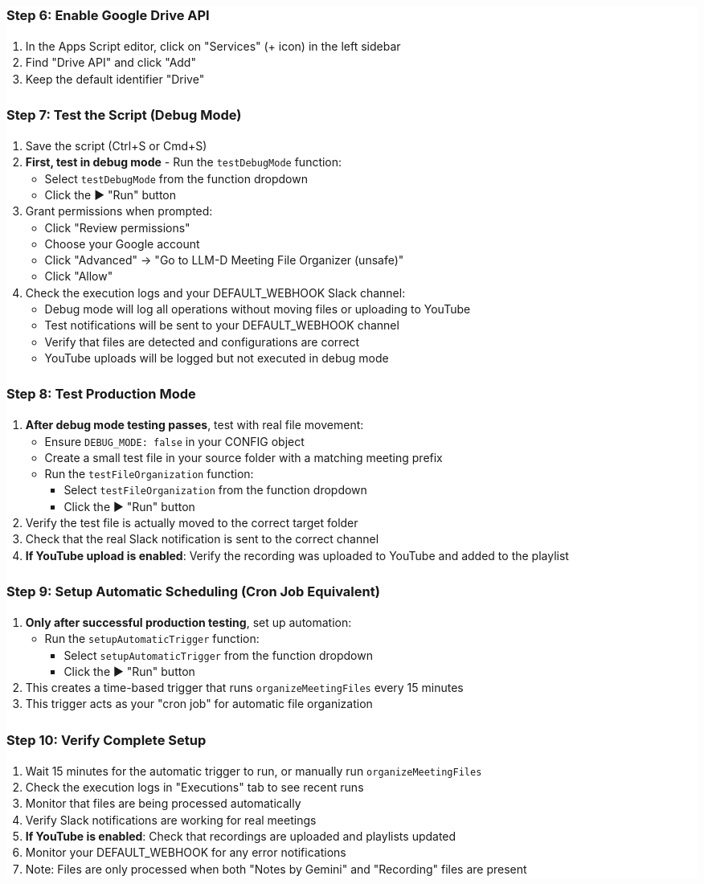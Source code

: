 ### Step 6: Enable Google Drive API

1. In the Apps Script editor, click on "Services" (+ icon) in the left sidebar
2. Find "Drive API" and click "Add"
3. Keep the default identifier "Drive"

### Step 7: Test the Script (Debug Mode)

1. Save the script (Ctrl+S or Cmd+S)
2. **First, test in debug mode** - Run the `testDebugMode` function:
   - Select `testDebugMode` from the function dropdown
   - Click the ▶️ "Run" button
3. Grant permissions when prompted:
   - Click "Review permissions"
   - Choose your Google account
   - Click "Advanced" → "Go to LLM-D Meeting File Organizer (unsafe)"
   - Click "Allow"
4. Check the execution logs and your DEFAULT_WEBHOOK Slack channel:
   - Debug mode will log all operations without moving files or uploading to YouTube
   - Test notifications will be sent to your DEFAULT_WEBHOOK channel
   - Verify that files are detected and configurations are correct
   - YouTube uploads will be logged but not executed in debug mode

### Step 8: Test Production Mode

1. **After debug mode testing passes**, test with real file movement:
   - Ensure `DEBUG_MODE: false` in your CONFIG object
   - Create a small test file in your source folder with a matching meeting prefix
   - Run the `testFileOrganization` function:
     - Select `testFileOrganization` from the function dropdown
     - Click the ▶️ "Run" button
2. Verify the test file is actually moved to the correct target folder
3. Check that the real Slack notification is sent to the correct channel
4. **If YouTube upload is enabled**: Verify the recording was uploaded to YouTube and added to the playlist

### Step 9: Setup Automatic Scheduling (Cron Job Equivalent)

1. **Only after successful production testing**, set up automation:
   - Run the `setupAutomaticTrigger` function:
     - Select `setupAutomaticTrigger` from the function dropdown
     - Click the ▶️ "Run" button
2. This creates a time-based trigger that runs `organizeMeetingFiles` every 15 minutes
3. This trigger acts as your "cron job" for automatic file organization

### Step 10: Verify Complete Setup

1. Wait 15 minutes for the automatic trigger to run, or manually run `organizeMeetingFiles`
2. Check the execution logs in "Executions" tab to see recent runs
3. Monitor that files are being processed automatically
4. Verify Slack notifications are working for real meetings
5. **If YouTube is enabled**: Check that recordings are uploaded and playlists updated
6. Monitor your DEFAULT_WEBHOOK for any error notifications
7. Note: Files are only processed when both "Notes by Gemini" and "Recording" files are present
